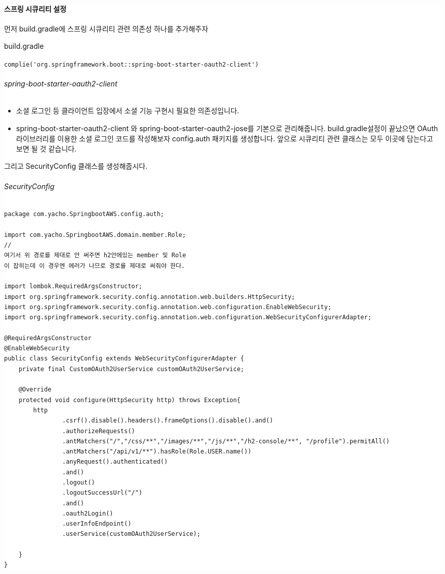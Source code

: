 
#### 스프링 시큐리티 설정
먼저 build.gradle에 스프링 시큐리티 관련 의존성 하나를 추가해주자

build.gradle
```
complie('org.springframework.boot::spring-boot-starter-oauth2-client')
```


###### spring-boot-starter-oauth2-client

* 소셜 로그인 등 클라이언트 입장에서 소셜 기능 구현시 필요한 의존성입니다.  


* spring-boot-starter-oauth2-client 와 spring-boot-starter-oauth2-jose를 기본으로 관리해줍니다.
build.gradle설정이 끝났으면 OAuth 라이브러리를 이용한 소셜 로그인 코드를 작성해보자
config.auth 패키지를 생성합니다.
앞으로 시큐리티 관련 클래스는 모두 이곳에 담는다고 보면 될 것 같습니다.

그리고 SecurityConfig 클래스를 생성해줍시다.

###### SecurityConfig

```
package com.yacho.SpringbootAWS.config.auth;

import com.yacho.SpringbootAWS.domain.member.Role;
//
여기서 위 경로를 제대로 안 써주면 h2안에있는 member 및 Role
이 잡히는데 이 경우엔 에러가 나므로 경로를 제대로 써줘야 한다.

import lombok.RequiredArgsConstructor;
import org.springframework.security.config.annotation.web.builders.HttpSecurity;
import org.springframework.security.config.annotation.web.configuration.EnableWebSecurity;
import org.springframework.security.config.annotation.web.configuration.WebSecurityConfigurerAdapter;

@RequiredArgsConstructor
@EnableWebSecurity
public class SecurityConfig extends WebSecurityConfigurerAdapter {
    private final CustomOAuth2UserService customOAuth2UserService;

    @Override
    protected void configure(HttpSecurity http) throws Exception{
        http
                .csrf().disable().headers().frameOptions().disable().and()
                .authorizeRequests()
                .antMatchers("/","/css/**","/images/**","/js/**","/h2-console/**", "/profile").permitAll()
                .antMatchers("/api/v1/**").hasRole(Role.USER.name())
                .anyRequest().authenticated()
                .and()
                .logout()
                .logoutSuccessUrl("/")
                .and()
                .oauth2Login()
                .userInfoEndpoint()
                .userService(customOAuth2UserService);

    }
}
```
